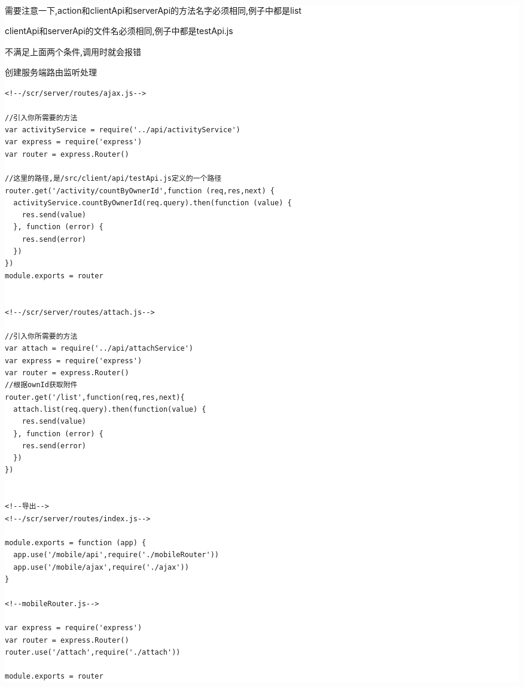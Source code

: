 需要注意一下,action和clientApi和serverApi的方法名字必须相同,例子中都是list

clientApi和serverApi的文件名必须相同,例子中都是testApi.js

不满足上面两个条件,调用时就会报错


创建服务端路由监听处理
```
<!--/scr/server/routes/ajax.js-->

//引入你所需要的方法
var activityService = require('../api/activityService')
var express = require('express')
var router = express.Router()

//这里的路径,是/src/client/api/testApi.js定义的一个路径
router.get('/activity/countByOwnerId',function (req,res,next) {
  activityService.countByOwnerId(req.query).then(function (value) {
    res.send(value)
  }, function (error) {
    res.send(error)
  })
})
module.exports = router


<!--/scr/server/routes/attach.js-->

//引入你所需要的方法
var attach = require('../api/attachService')
var express = require('express')
var router = express.Router()
//根据ownId获取附件
router.get('/list',function(req,res,next){
  attach.list(req.query).then(function(value) {
    res.send(value)
  }, function (error) {
    res.send(error)
  })
})


<!--导出-->
<!--/scr/server/routes/index.js-->

module.exports = function (app) {
  app.use('/mobile/api',require('./mobileRouter'))
  app.use('/mobile/ajax',require('./ajax'))
}

<!--mobileRouter.js-->

var express = require('express')
var router = express.Router()
router.use('/attach',require('./attach'))

module.exports = router

```
